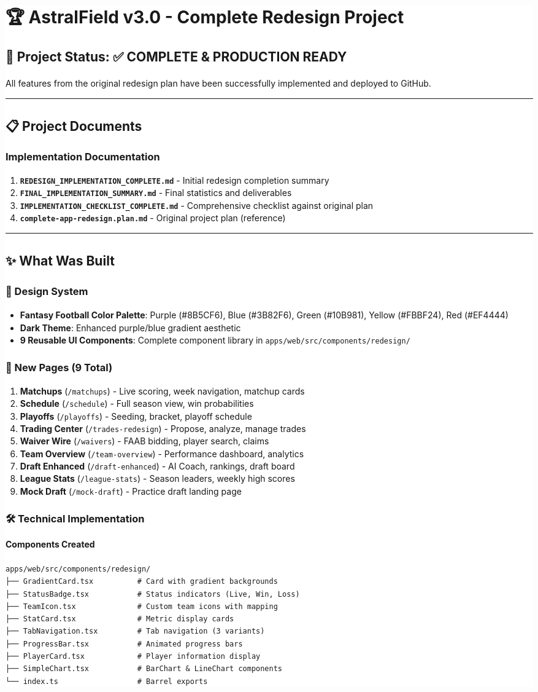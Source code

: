 # 🏆 AstralField v3.0 - Complete Redesign Project

## 🎉 Project Status: ✅ COMPLETE & PRODUCTION READY

All features from the original redesign plan have been successfully implemented and deployed to GitHub.

---

## 📋 Project Documents

### Implementation Documentation
1. **`REDESIGN_IMPLEMENTATION_COMPLETE.md`** - Initial redesign completion summary
2. **`FINAL_IMPLEMENTATION_SUMMARY.md`** - Final statistics and deliverables
3. **`IMPLEMENTATION_CHECKLIST_COMPLETE.md`** - Comprehensive checklist against original plan
4. **`complete-app-redesign.plan.md`** - Original project plan (reference)

---

## ✨ What Was Built

### 🎨 Design System
- **Fantasy Football Color Palette**: Purple (#8B5CF6), Blue (#3B82F6), Green (#10B981), Yellow (#FBBF24), Red (#EF4444)
- **Dark Theme**: Enhanced purple/blue gradient aesthetic
- **9 Reusable UI Components**: Complete component library in `apps/web/src/components/redesign/`

### 📱 New Pages (9 Total)

1. **Matchups** (`/matchups`) - Live scoring, week navigation, matchup cards
2. **Schedule** (`/schedule`) - Full season view, win probabilities
3. **Playoffs** (`/playoffs`) - Seeding, bracket, playoff schedule
4. **Trading Center** (`/trades-redesign`) - Propose, analyze, manage trades
5. **Waiver Wire** (`/waivers`) - FAAB bidding, player search, claims
6. **Team Overview** (`/team-overview`) - Performance dashboard, analytics
7. **Draft Enhanced** (`/draft-enhanced`) - AI Coach, rankings, draft board
8. **League Stats** (`/league-stats`) - Season leaders, weekly high scores
9. **Mock Draft** (`/mock-draft`) - Practice draft landing page

### 🛠️ Technical Implementation

#### Components Created
```
apps/web/src/components/redesign/
├── GradientCard.tsx          # Card with gradient backgrounds
├── StatusBadge.tsx           # Status indicators (Live, Win, Loss)
├── TeamIcon.tsx              # Custom team icons with mapping
├── StatCard.tsx              # Metric display cards
├── TabNavigation.tsx         # Tab navigation (3 variants)
├── ProgressBar.tsx           # Animated progress bars
├── PlayerCard.tsx            # Player information display
├── SimpleChart.tsx           # BarChart & LineChart components
└── index.ts                  # Barrel exports
```
